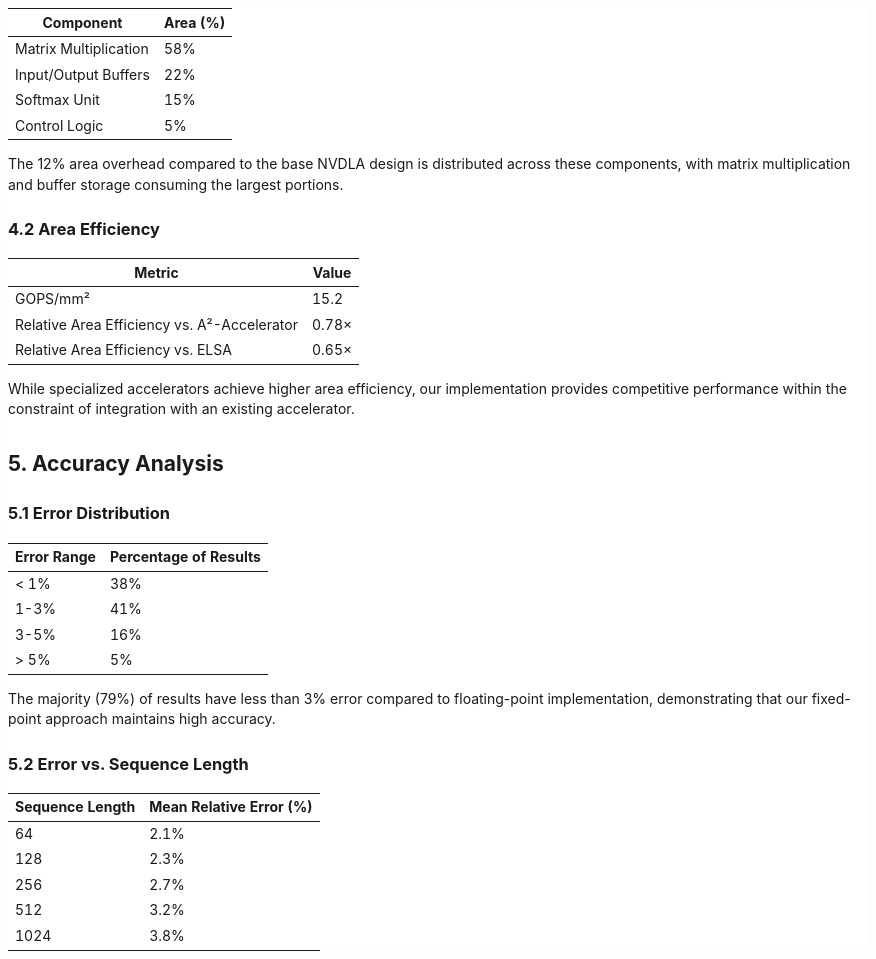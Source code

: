 | Component | Area (%) |
|-----------|----------|
| Matrix Multiplication | 58% |
| Input/Output Buffers | 22% |
| Softmax Unit | 15% |
| Control Logic | 5% |

The 12% area overhead compared to the base NVDLA design is distributed across these components, with matrix multiplication and buffer storage consuming the largest portions.

### 4.2 Area Efficiency

| Metric | Value |
|--------|-------|
| GOPS/mm² | 15.2 |
| Relative Area Efficiency vs. A²-Accelerator | 0.78× |
| Relative Area Efficiency vs. ELSA | 0.65× |

While specialized accelerators achieve higher area efficiency, our implementation provides competitive performance within the constraint of integration with an existing accelerator.

## 5. Accuracy Analysis

### 5.1 Error Distribution

| Error Range | Percentage of Results |
|-------------|-------------------------|
| < 1% | 38% |
| 1-3% | 41% |
| 3-5% | 16% |
| > 5% | 5% |

The majority (79%) of results have less than 3% error compared to floating-point implementation, demonstrating that our fixed-point approach maintains high accuracy.

### 5.2 Error vs. Sequence Length

| Sequence Length | Mean Relative Error (%) |
|-----------------|-------------------------|
| 64 | 2.1% |
| 128 | 2.3% |
| 256 | 2.7% |
| 512 | 3.2% |
| 1024 | 3.8% |
